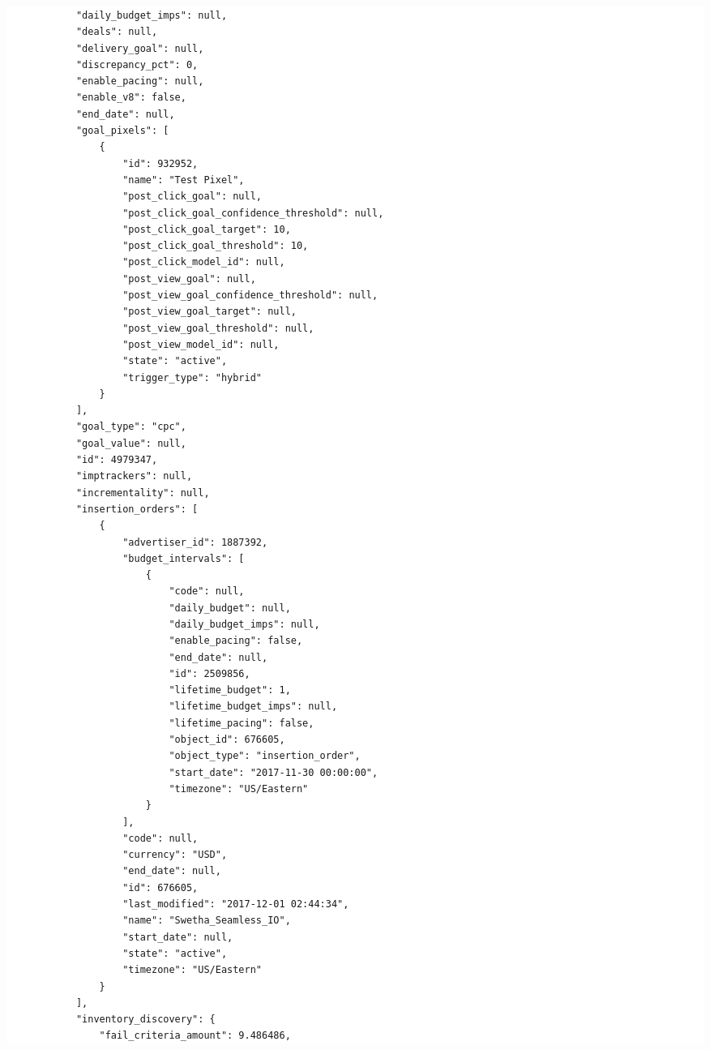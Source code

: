 ```
            "daily_budget_imps": null,
            "deals": null,
            "delivery_goal": null,
            "discrepancy_pct": 0,
            "enable_pacing": null,
            "enable_v8": false,
            "end_date": null,
            "goal_pixels": [
                {
                    "id": 932952,
                    "name": "Test Pixel",
                    "post_click_goal": null,
                    "post_click_goal_confidence_threshold": null,
                    "post_click_goal_target": 10,
                    "post_click_goal_threshold": 10,
                    "post_click_model_id": null,
                    "post_view_goal": null,
                    "post_view_goal_confidence_threshold": null,
                    "post_view_goal_target": null,
                    "post_view_goal_threshold": null,
                    "post_view_model_id": null,
                    "state": "active",
                    "trigger_type": "hybrid"
                }
            ],
            "goal_type": "cpc",
            "goal_value": null,
            "id": 4979347,
            "imptrackers": null,
            "incrementality": null,
            "insertion_orders": [
                {
                    "advertiser_id": 1887392,
                    "budget_intervals": [
                        {
                            "code": null,
                            "daily_budget": null,
                            "daily_budget_imps": null,
                            "enable_pacing": false,
                            "end_date": null,
                            "id": 2509856,
                            "lifetime_budget": 1,
                            "lifetime_budget_imps": null,
                            "lifetime_pacing": false,
                            "object_id": 676605,
                            "object_type": "insertion_order",
                            "start_date": "2017-11-30 00:00:00",
                            "timezone": "US/Eastern"
                        }
                    ],
                    "code": null,
                    "currency": "USD",
                    "end_date": null,
                    "id": 676605,
                    "last_modified": "2017-12-01 02:44:34",
                    "name": "Swetha_Seamless_IO",
                    "start_date": null,
                    "state": "active",
                    "timezone": "US/Eastern"
                }
            ],
            "inventory_discovery": {
                "fail_criteria_amount": 9.486486,
```